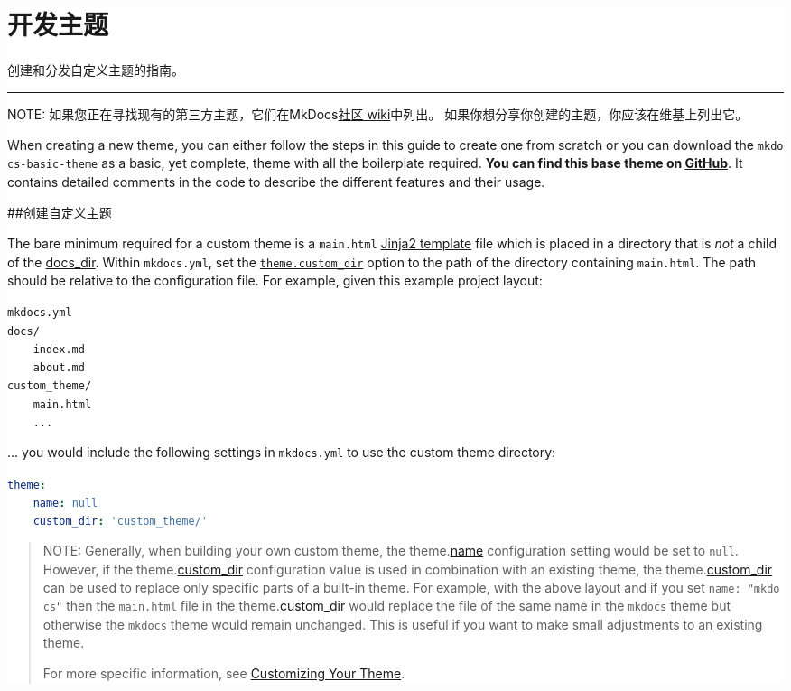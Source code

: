 # 开发主题

创建和分发自定义主题的指南。

---

NOTE:
如果您正在寻找现有的第三方主题，它们在MkDocs[社区 wiki][community wiki]中列出。
如果你想分享你创建的主题，你应该在维基上列出它。

When creating a new theme, you can either follow the steps in this guide to
create one from scratch or you can download the `mkdocs-basic-theme` as a
basic, yet complete, theme with all the boilerplate required. **You can find
this base theme on [GitHub][basic theme]**. It contains detailed comments in
the code to describe the different features and their usage.

[community wiki]: https://github.com/mkdocs/mkdocs/wiki/MkDocs-Themes
[basic theme]: https://github.com/mkdocs/mkdocs-basic-theme
##创建自定义主题

The bare minimum required for a custom theme is a `main.html` [Jinja2
template] file which is placed in a directory that is *not* a child of the
[docs_dir]. Within `mkdocs.yml`, set the [`theme.custom_dir`][custom_dir]
option to the path of the directory containing `main.html`. The path should be
relative to the configuration file. For example, given this example project
layout:

```text
mkdocs.yml
docs/
    index.md
    about.md
custom_theme/
    main.html
    ...
```

... you would include the following settings in `mkdocs.yml` to use the custom theme
directory:

```yaml
theme:
    name: null
    custom_dir: 'custom_theme/'
```

> NOTE:
> Generally, when building your own custom theme, the theme.[name]
> configuration setting would be set to `null`. However, if the
> theme.[custom_dir] configuration value is used in combination with an
> existing theme, the theme.[custom_dir] can be used to replace only specific
> parts of a built-in theme. For example, with the above layout and if you set
> `name: "mkdocs"` then the `main.html` file in the theme.[custom_dir] would
> replace the file of the same name in the `mkdocs` theme but otherwise the
> `mkdocs` theme would remain unchanged. This is useful if you want to make
> small adjustments to an existing theme.
>
> For more specific information, see [Customizing Your Theme].


[Customizing Your Theme]: ../user-guide/customizing-your-theme.md#using-the-theme-custom_dir
[custom_dir]: ../user-guide/configuration.md#custom_dir
[name]: ../user-guide/configuration.md#name
[docs_dir]: ../user-guide/configuration.md#docs_dir
[configuration]: #theme-configuration
[packaged]: #packaging-themes
[theme]: ../user-guide/configuration.md#theme
[Jinja]: http://jinja.pocoo.org/
[template inheritance]: http://jinja.pocoo.org/docs/dev/templates/#template-inheritance
[blocks]: ../user-guide/customizing-your-theme.md#overriding-template-blocks
[static_templates]: #static_templates
[nav]: ../user-guide/configuration.md#nav
[Jinja2 template]: http://jinja.pocoo.org/docs/dev/
[built-in themes]: https://github.com/mkdocs/mkdocs/tree/master/mkdocs/themes
[theme's configuration file]: #theme-configuration
[lunr.js]: https://lunrjs.com/
[site_dir]: ../user-guide/configuration.md#site_dir
[prebuild_index]: ../user-guide/configuration.md#prebuild_index
[Jinja's default filters]: https://jinja.palletsprojects.com/en/latest/templates/#builtin-filters
[Python packaging]: https://packaging.python.org/en/latest/
[MkDocs Bootstrap theme]: https://mkdocs.github.io/mkdocs-bootstrap/
[MkDocs Bootswatch theme]: https://mkdocs.github.io/mkdocs-bootswatch/
[Packaging and Distributing Projects]: https://packaging.python.org/en/latest/distributing/
[Jinja inheritance rules]: https://jinja.palletsprojects.com/en/latest/templates/#template-inheritance
[localization/translation]: ../user-guide/localizing-your-theme.md
[pybabel]: https://babel.pocoo.org/en/latest/setup.html
[section]: ../about/contributing.md#submitting-changes-to-the-builtin-themes
[Translation Guide]: translations.md
[包装主题]: #packaging-themes
[测试主题翻译]: translations.md#testing-theme-translations